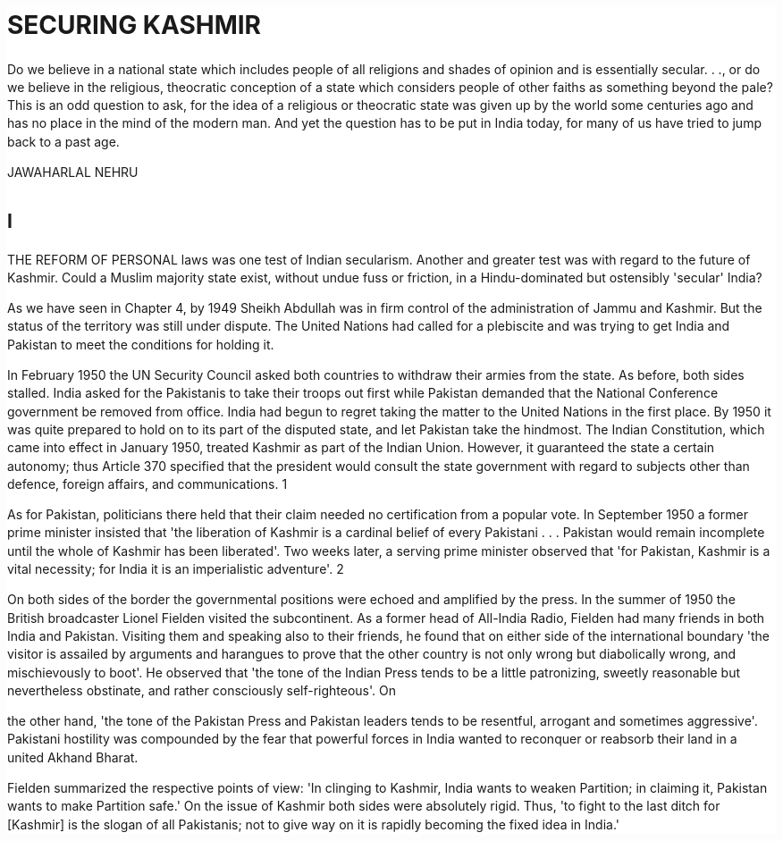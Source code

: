 # **SECURING KASHMIR**

Do we believe in a national state which includes people of all religions and shades of opinion and is essentially secular. . ., or do we believe in the religious, theocratic conception of a state which considers people of other faiths as something beyond the pale? This is an odd question to ask, for the idea of a religious or theocratic state was given up by the world some centuries ago and has no place in the mind of the modern man. And yet the question has to be put in India today, for many of us have tried to jump back to a past age.

JAWAHARLAL NEHRU

## **I**

THE REFORM OF PERSONAL laws was one test of Indian secularism. Another and greater test was with regard to the future of Kashmir. Could a Muslim majority state exist, without undue fuss or friction, in a Hindu-dominated but ostensibly 'secular' India?

As we have seen in Chapter 4, by 1949 Sheikh Abdullah was in firm control of the administration of Jammu and Kashmir. But the status of the territory was still under dispute. The United Nations had called for a plebiscite and was trying to get India and Pakistan to meet the conditions for holding it.

In February 1950 the UN Security Council asked both countries to withdraw their armies from the state. As before, both sides stalled. India asked for the Pakistanis to take their troops out first while Pakistan demanded that the National Conference government be removed from office. India had begun to regret taking the matter to the United Nations in the first place. By 1950 it was quite prepared to hold on to its part of the disputed state, and let Pakistan take the hindmost. The Indian Constitution, which came into effect in January 1950, treated Kashmir as part of the Indian Union. However, it guaranteed the state a certain autonomy; thus Article 370 specified that the president would consult the state government with regard to subjects other than defence, foreign affairs, and communications. 1

As for Pakistan, politicians there held that their claim needed no certification from a popular vote. In September 1950 a former prime minister insisted that 'the liberation of Kashmir is a cardinal belief of every Pakistani . . . Pakistan would remain incomplete until the whole of Kashmir has been liberated'. Two weeks later, a serving prime minister observed that 'for Pakistan, Kashmir is a vital necessity; for India it is an imperialistic adventure'. 2

On both sides of the border the governmental positions were echoed and amplified by the press. In the summer of 1950 the British broadcaster Lionel Fielden visited the subcontinent. As a former head of All-India Radio, Fielden had many friends in both India and Pakistan. Visiting them and speaking also to their friends, he found that on either side of the international boundary 'the visitor is assailed by arguments and harangues to prove that the other country is not only wrong but diabolically wrong, and mischievously to boot'. He observed that 'the tone of the Indian Press tends to be a little patronizing, sweetly reasonable but nevertheless obstinate, and rather consciously self-righteous'. On

the other hand, 'the tone of the Pakistan Press and Pakistan leaders tends to be resentful, arrogant and sometimes aggressive'. Pakistani hostility was compounded by the fear that powerful forces in India wanted to reconquer or reabsorb their land in a united Akhand Bharat.

Fielden summarized the respective points of view: 'In clinging to Kashmir, India wants to weaken Partition; in claiming it, Pakistan wants to make Partition safe.' On the issue of Kashmir both sides were absolutely rigid. Thus, 'to fight to the last ditch for [Kashmir] is the slogan of all Pakistanis; not to give way on it is rapidly becoming the fixed idea in India.'
